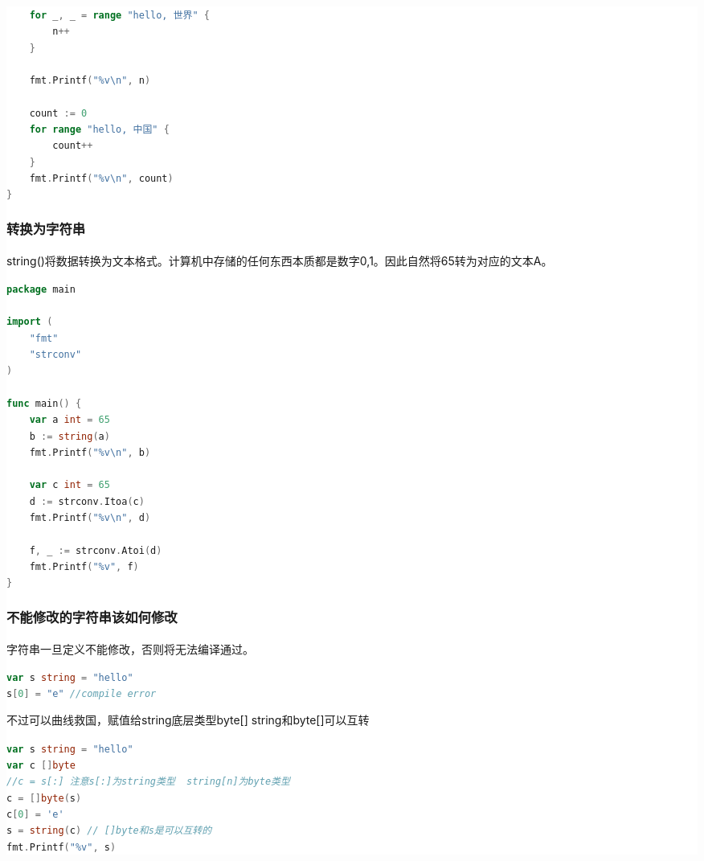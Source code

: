 ```go
	for _, _ = range "hello, 世界" {
		n++
	}

	fmt.Printf("%v\n", n)

	count := 0
	for range "hello, 中国" {
		count++
	}
	fmt.Printf("%v\n", count)
}

```
### 转换为字符串
string()将数据转换为文本格式。计算机中存储的任何东西本质都是数字0,1。因此自然将65转为对应的文本A。

```go
package main

import (
	"fmt"
	"strconv"
)

func main() {
	var a int = 65
	b := string(a)
	fmt.Printf("%v\n", b)

	var c int = 65
	d := strconv.Itoa(c)
	fmt.Printf("%v\n", d)

	f, _ := strconv.Atoi(d)
	fmt.Printf("%v", f)
}
```

### 不能修改的字符串该如何修改
字符串一旦定义不能修改，否则将无法编译通过。

```go
var s string = "hello"
s[0] = "e" //compile error
```

不过可以曲线救国，赋值给string底层类型byte[]
string和byte[]可以互转
```go
var s string = "hello"
var c []byte
//c = s[:] 注意s[:]为string类型  string[n]为byte类型
c = []byte(s)
c[0] = 'e'
s = string(c) // []byte和s是可以互转的
fmt.Printf("%v", s)
```
